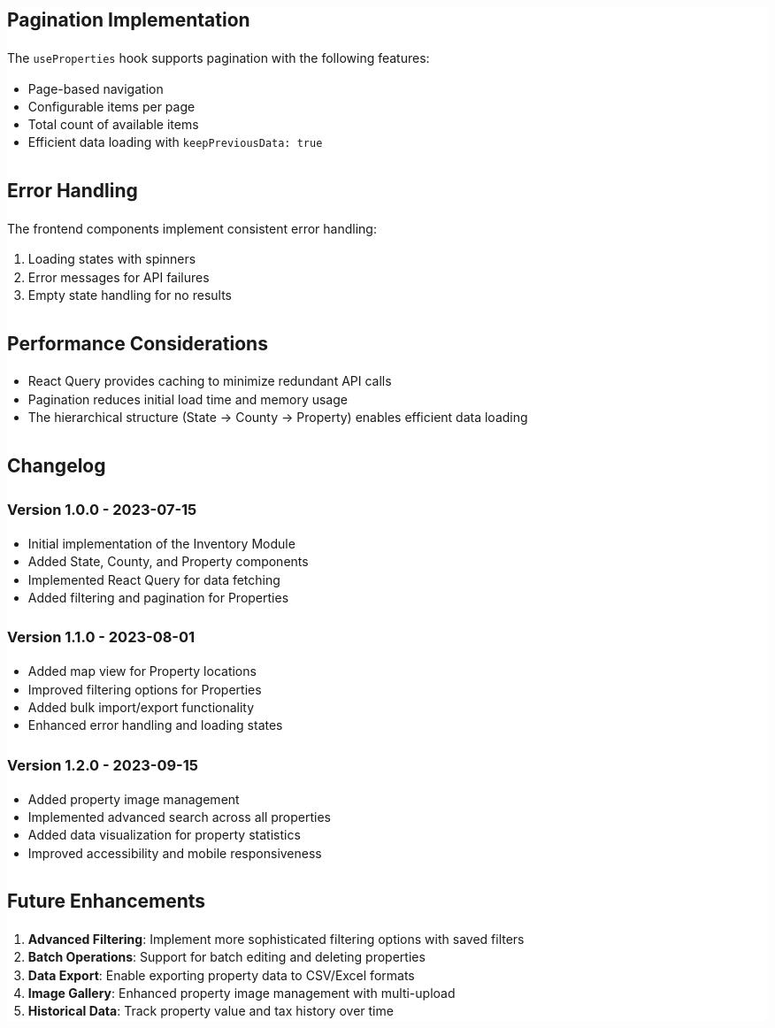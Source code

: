 ## Pagination Implementation

The `useProperties` hook supports pagination with the following features:
- Page-based navigation
- Configurable items per page
- Total count of available items
- Efficient data loading with `keepPreviousData: true`

## Error Handling

The frontend components implement consistent error handling:
1. Loading states with spinners
2. Error messages for API failures
3. Empty state handling for no results

## Performance Considerations

- React Query provides caching to minimize redundant API calls
- Pagination reduces initial load time and memory usage
- The hierarchical structure (State → County → Property) enables efficient data loading

## Changelog

### Version 1.0.0 - 2023-07-15
- Initial implementation of the Inventory Module
- Added State, County, and Property components
- Implemented React Query for data fetching
- Added filtering and pagination for Properties

### Version 1.1.0 - 2023-08-01
- Added map view for Property locations
- Improved filtering options for Properties
- Added bulk import/export functionality
- Enhanced error handling and loading states

### Version 1.2.0 - 2023-09-15
- Added property image management
- Implemented advanced search across all properties
- Added data visualization for property statistics
- Improved accessibility and mobile responsiveness

## Future Enhancements

1. **Advanced Filtering**: Implement more sophisticated filtering options with saved filters
2. **Batch Operations**: Support for batch editing and deleting properties
3. **Data Export**: Enable exporting property data to CSV/Excel formats
4. **Image Gallery**: Enhanced property image management with multi-upload
5. **Historical Data**: Track property value and tax history over time
